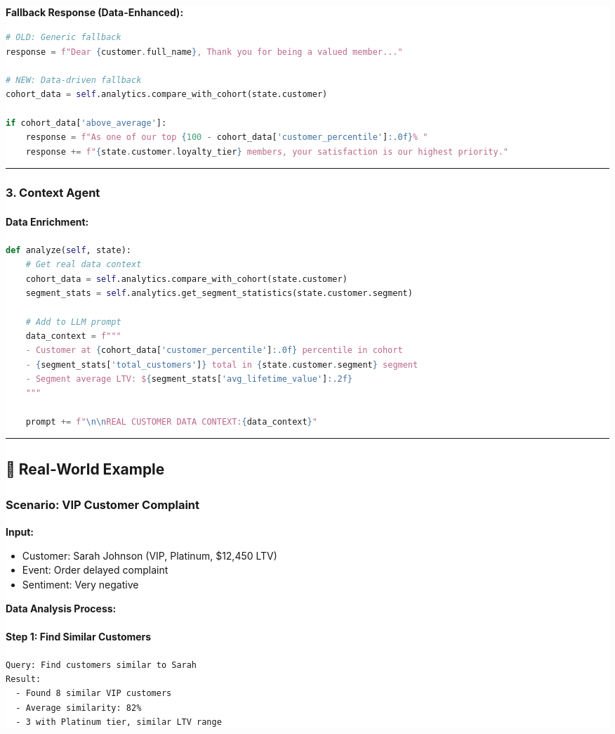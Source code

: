 **Fallback Response (Data-Enhanced):**
```python
# OLD: Generic fallback
response = f"Dear {customer.full_name}, Thank you for being a valued member..."

# NEW: Data-driven fallback
cohort_data = self.analytics.compare_with_cohort(state.customer)

if cohort_data['above_average']:
    response = f"As one of our top {100 - cohort_data['customer_percentile']:.0f}% "
    response += f"{state.customer.loyalty_tier} members, your satisfaction is our highest priority."
```

---

### 3. **Context Agent**

#### Data Enrichment:

```python
def analyze(self, state):
    # Get real data context
    cohort_data = self.analytics.compare_with_cohort(state.customer)
    segment_stats = self.analytics.get_segment_statistics(state.customer.segment)
    
    # Add to LLM prompt
    data_context = f"""
    - Customer at {cohort_data['customer_percentile']:.0f} percentile in cohort
    - {segment_stats['total_customers']} total in {state.customer.segment} segment
    - Segment average LTV: ${segment_stats['avg_lifetime_value']:.2f}
    """
    
    prompt += f"\n\nREAL CUSTOMER DATA CONTEXT:{data_context}"
```

---

## 🎯 Real-World Example

### Scenario: VIP Customer Complaint

**Input:**
- Customer: Sarah Johnson (VIP, Platinum, $12,450 LTV)
- Event: Order delayed complaint
- Sentiment: Very negative

**Data Analysis Process:**

#### Step 1: Find Similar Customers
```
Query: Find customers similar to Sarah
Result: 
  - Found 8 similar VIP customers
  - Average similarity: 82%
  - 3 with Platinum tier, similar LTV range
```
